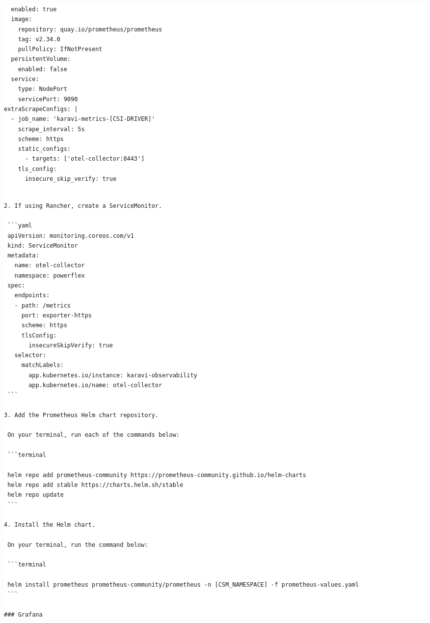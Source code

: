       enabled: true
      image:
        repository: quay.io/prometheus/prometheus
        tag: v2.34.0
        pullPolicy: IfNotPresent
      persistentVolume:
        enabled: false
      service:
        type: NodePort
        servicePort: 9090
    extraScrapeConfigs: |
      - job_name: 'karavi-metrics-[CSI-DRIVER]'
        scrape_interval: 5s
        scheme: https
        static_configs:
          - targets: ['otel-collector:8443']
        tls_config:
          insecure_skip_verify: true
   ```

2. If using Rancher, create a ServiceMonitor.

    ```yaml
    apiVersion: monitoring.coreos.com/v1
    kind: ServiceMonitor
    metadata:
      name: otel-collector
      namespace: powerflex
    spec:
      endpoints:
      - path: /metrics
        port: exporter-https
        scheme: https
        tlsConfig:
          insecureSkipVerify: true
      selector:
        matchLabels:
          app.kubernetes.io/instance: karavi-observability
          app.kubernetes.io/name: otel-collector
    ```

3. Add the Prometheus Helm chart repository. 

    On your terminal, run each of the commands below:

    ```terminal

    helm repo add prometheus-community https://prometheus-community.github.io/helm-charts
    helm repo add stable https://charts.helm.sh/stable
    helm repo update
    ```

4. Install the Helm chart. 

    On your terminal, run the command below:

    ```terminal

    helm install prometheus prometheus-community/prometheus -n [CSM_NAMESPACE] -f prometheus-values.yaml
    ```

### Grafana

   ```